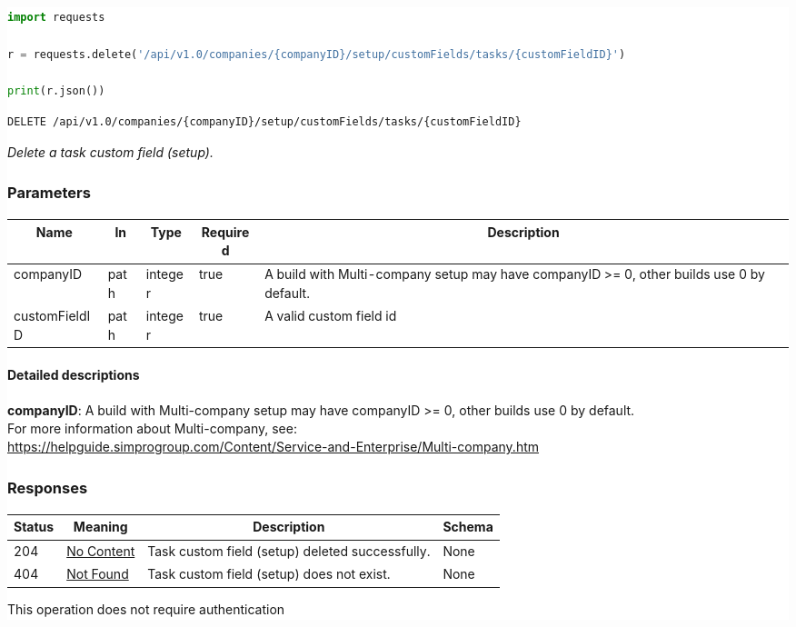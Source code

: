 ```python
import requests

r = requests.delete('/api/v1.0/companies/{companyID}/setup/customFields/tasks/{customFieldID}')

print(r.json())

```

`DELETE /api/v1.0/companies/{companyID}/setup/customFields/tasks/{customFieldID}`

*Delete a task custom field (setup).*

<h3 id="588c51162569e4e9bf0a2beaeb9d0893-parameters">Parameters</h3>

|Name|In|Type|Required|Description|
|---|---|---|---|---|
|companyID|path|integer|true|A build with Multi-company setup may have companyID >= 0, other builds use 0 by default.<br />|
|customFieldID|path|integer|true|A valid custom field id|

#### Detailed descriptions

**companyID**: A build with Multi-company setup may have companyID >= 0, other builds use 0 by default.<br />
For more information about Multi-company, see:<br />
https://helpguide.simprogroup.com/Content/Service-and-Enterprise/Multi-company.htm

<h3 id="588c51162569e4e9bf0a2beaeb9d0893-responses">Responses</h3>

|Status|Meaning|Description|Schema|
|---|---|---|---|
|204|[No Content](https://tools.ietf.org/html/rfc7231#section-6.3.5)|Task custom field (setup) deleted successfully.|None|
|404|[Not Found](https://tools.ietf.org/html/rfc7231#section-6.5.4)|Task custom field (setup) does not exist.|None|

<aside class="success">
This operation does not require authentication
</aside>